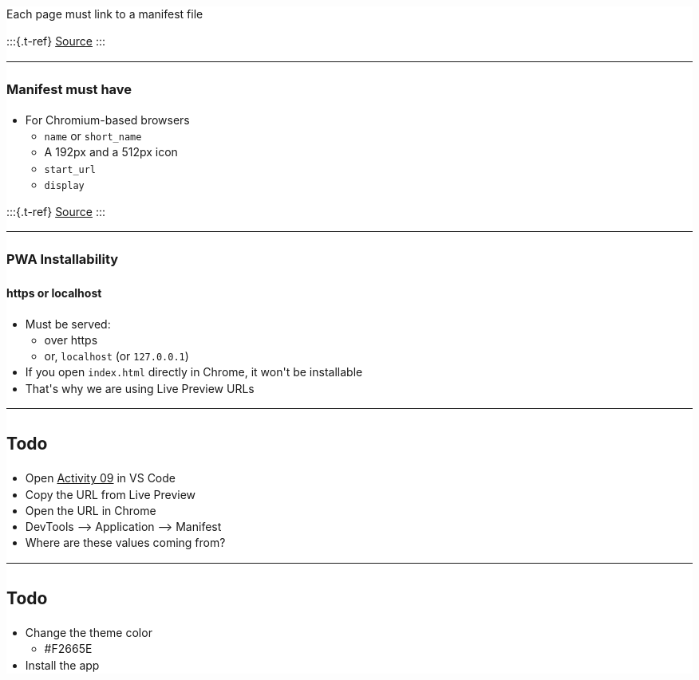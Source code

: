 Each page must link to a manifest file

:::{.t-ref}
[Source](https://developer.mozilla.org/en-US/docs/Web/Progressive_web_apps/Guides/Making_PWAs_installable#required_manifest_members)
:::

---

### Manifest must have
* For Chromium-based browsers
    * `name` or `short_name`
    * A 192px and a 512px icon
    * `start_url`
    * `display`

:::{.t-ref}
[Source](https://developer.mozilla.org/en-US/docs/Web/Progressive_web_apps/Guides/Making_PWAs_installable#required_manifest_members)
:::


---

### PWA Installability
#### https or localhost

* Must be served:
    - over https
    - or, `localhost` (or `127.0.0.1`)
* If you open `index.html` directly in Chrome, it won't be installable
* That's why we are using Live Preview URLs

---

## Todo

* Open [Activity 09](https://github.com/hcdd-340/Activity-Fall-2025/archive/refs/tags/activity-09.0.zip) in VS Code
* Copy the URL from Live Preview
* Open the URL in Chrome
* DevTools --> Application --> Manifest
* Where are these values coming from?

---


## Todo

* Change the theme color
    - #F2665E
* Install the app
